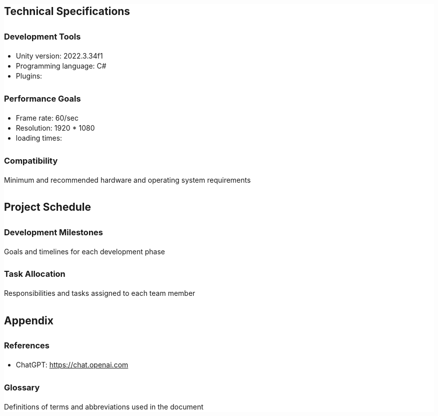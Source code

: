 ## Technical Specifications

### Development Tools
- Unity version: 2022.3.34f1
- Programming language: C#
- Plugins: 

### Performance Goals
- Frame rate: 60/sec
- Resolution: 1920 * 1080
- loading times: 

### Compatibility
Minimum and recommended hardware and operating system requirements

## Project Schedule

### Development Milestones
Goals and timelines for each development phase

### Task Allocation
Responsibilities and tasks assigned to each team member

## Appendix

### References 
- ChatGPT: https://chat.openai.com

### Glossary
Definitions of terms and abbreviations used in the document
